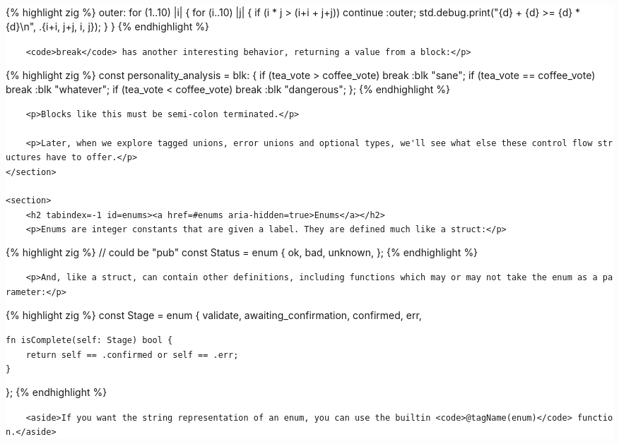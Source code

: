 {% highlight zig %}
outer: for (1..10) |i| {
	for (i..10) |j| {
		if (i * j > (i+i + j+j)) continue :outer;
		std.debug.print("{d} + {d} >= {d} * {d}\n", .{i+i, j+j, i, j});
	}
}
{% endhighlight %}

		<code>break</code> has another interesting behavior, returning a value from a block:</p>

{% highlight zig %}
const personality_analysis = blk: {
	if (tea_vote > coffee_vote) break :blk "sane";
	if (tea_vote == coffee_vote) break :blk "whatever";
	if (tea_vote < coffee_vote) break :blk "dangerous";
};
{% endhighlight %}

		<p>Blocks like this must be semi-colon terminated.</p>

		<p>Later, when we explore tagged unions, error unions and optional types, we'll see what else these control flow structures have to offer.</p>
	</section>

	<section>
		<h2 tabindex=-1 id=enums><a href=#enums aria-hidden=true>Enums</a></h2>
		<p>Enums are integer constants that are given a label. They are defined much like a struct:</p>

{% highlight zig %}
// could be "pub"
const Status = enum {
	ok,
	bad,
	unknown,
};
{% endhighlight %}

		<p>And, like a struct, can contain other definitions, including functions which may or may not take the enum as a parameter:</p>

{% highlight zig %}
const Stage = enum {
	validate,
	awaiting_confirmation,
	confirmed,
	err,

	fn isComplete(self: Stage) bool {
		return self == .confirmed or self == .err;
	}
};
{% endhighlight %}

		<aside>If you want the string representation of an enum, you can use the builtin <code>@tagName(enum)</code> function.</aside>
